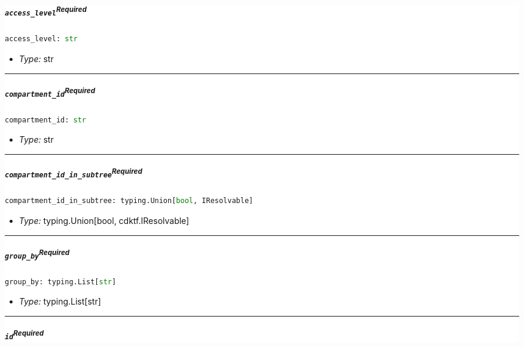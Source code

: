 ##### `access_level`<sup>Required</sup> <a name="access_level" id="rhizo-co-terraform-provider-oci.dataOciDataSafeSqlFirewallViolationAnalytics.DataOciDataSafeSqlFirewallViolationAnalytics.property.accessLevel"></a>

```python
access_level: str
```

- *Type:* str

---

##### `compartment_id`<sup>Required</sup> <a name="compartment_id" id="rhizo-co-terraform-provider-oci.dataOciDataSafeSqlFirewallViolationAnalytics.DataOciDataSafeSqlFirewallViolationAnalytics.property.compartmentId"></a>

```python
compartment_id: str
```

- *Type:* str

---

##### `compartment_id_in_subtree`<sup>Required</sup> <a name="compartment_id_in_subtree" id="rhizo-co-terraform-provider-oci.dataOciDataSafeSqlFirewallViolationAnalytics.DataOciDataSafeSqlFirewallViolationAnalytics.property.compartmentIdInSubtree"></a>

```python
compartment_id_in_subtree: typing.Union[bool, IResolvable]
```

- *Type:* typing.Union[bool, cdktf.IResolvable]

---

##### `group_by`<sup>Required</sup> <a name="group_by" id="rhizo-co-terraform-provider-oci.dataOciDataSafeSqlFirewallViolationAnalytics.DataOciDataSafeSqlFirewallViolationAnalytics.property.groupBy"></a>

```python
group_by: typing.List[str]
```

- *Type:* typing.List[str]

---

##### `id`<sup>Required</sup> <a name="id" id="rhizo-co-terraform-provider-oci.dataOciDataSafeSqlFirewallViolationAnalytics.DataOciDataSafeSqlFirewallViolationAnalytics.property.id"></a>
